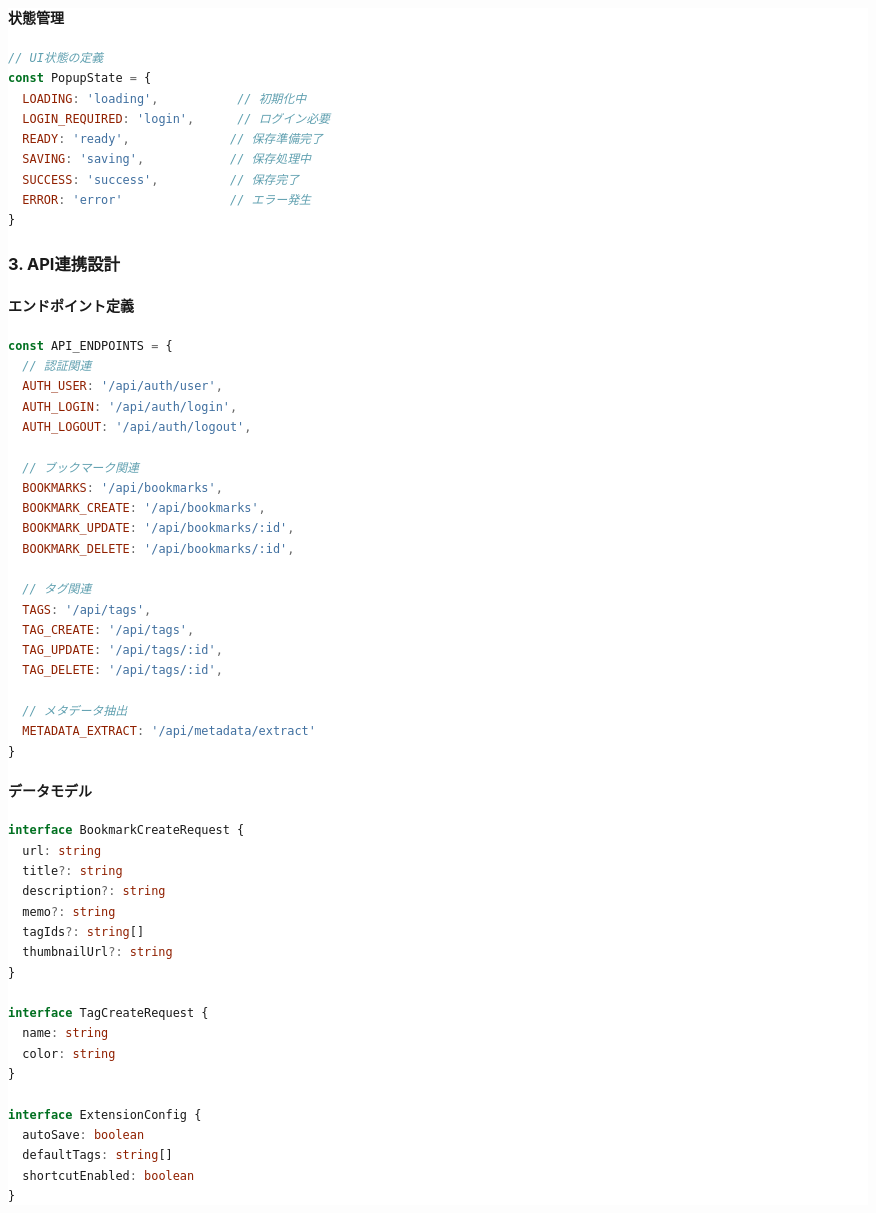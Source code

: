 #### 状態管理
```javascript
// UI状態の定義
const PopupState = {
  LOADING: 'loading',           // 初期化中
  LOGIN_REQUIRED: 'login',      // ログイン必要
  READY: 'ready',              // 保存準備完了
  SAVING: 'saving',            // 保存処理中
  SUCCESS: 'success',          // 保存完了
  ERROR: 'error'               // エラー発生
}
```

### 3. API連携設計

#### エンドポイント定義
```javascript
const API_ENDPOINTS = {
  // 認証関連
  AUTH_USER: '/api/auth/user',
  AUTH_LOGIN: '/api/auth/login',
  AUTH_LOGOUT: '/api/auth/logout',
  
  // ブックマーク関連
  BOOKMARKS: '/api/bookmarks',
  BOOKMARK_CREATE: '/api/bookmarks',
  BOOKMARK_UPDATE: '/api/bookmarks/:id',
  BOOKMARK_DELETE: '/api/bookmarks/:id',
  
  // タグ関連
  TAGS: '/api/tags',
  TAG_CREATE: '/api/tags',
  TAG_UPDATE: '/api/tags/:id',
  TAG_DELETE: '/api/tags/:id',
  
  // メタデータ抽出
  METADATA_EXTRACT: '/api/metadata/extract'
}
```

#### データモデル
```typescript
interface BookmarkCreateRequest {
  url: string
  title?: string
  description?: string
  memo?: string
  tagIds?: string[]
  thumbnailUrl?: string
}

interface TagCreateRequest {
  name: string
  color: string
}

interface ExtensionConfig {
  autoSave: boolean
  defaultTags: string[]
  shortcutEnabled: boolean
}
```
